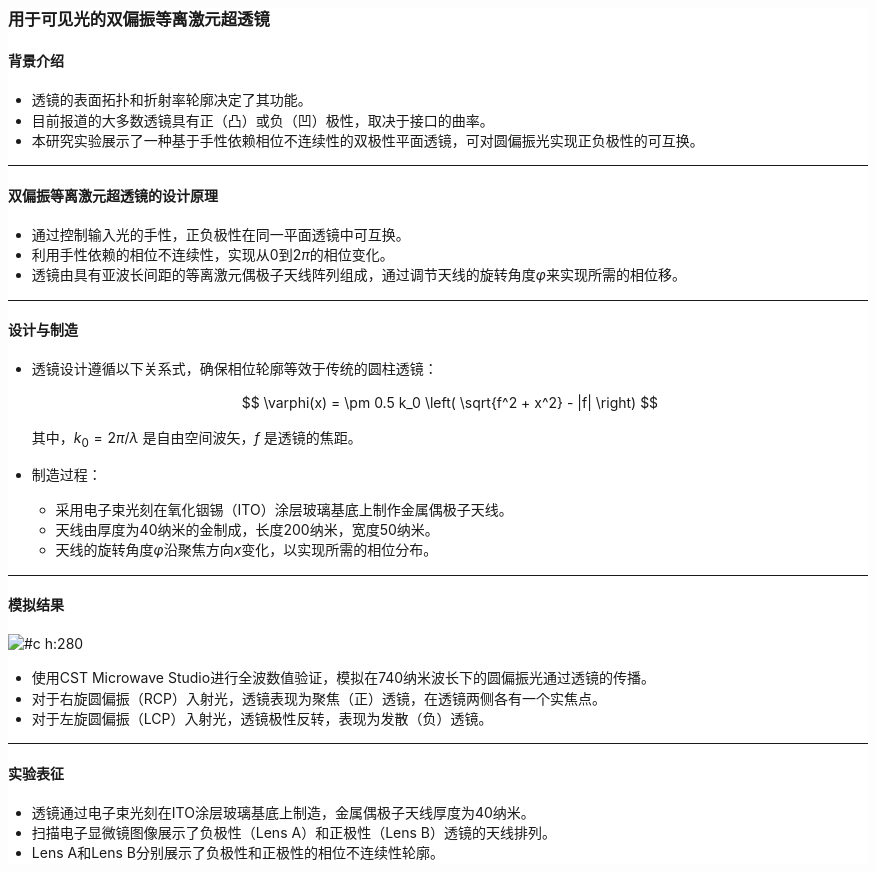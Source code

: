 

### 用于可见光的双偏振等离激元超透镜


#### 背景介绍

- 透镜的表面拓扑和折射率轮廓决定了其功能。
- 目前报道的大多数透镜具有正（凸）或负（凹）极性，取决于接口的曲率。
- 本研究实验展示了一种基于手性依赖相位不连续性的双极性平面透镜，可对圆偏振光实现正负极性的可互换。

---

#### 双偏振等离激元超透镜的设计原理

- 通过控制输入光的手性，正负极性在同一平面透镜中可互换。
- 利用手性依赖的相位不连续性，实现从0到$2\pi$的相位变化。
- 透镜由具有亚波长间距的等离激元偶极子天线阵列组成，通过调节天线的旋转角度$\varphi$来实现所需的相位移。

---

#### 设计与制造

- 透镜设计遵循以下关系式，确保相位轮廓等效于传统的圆柱透镜：

  $$
  \varphi(x) = \pm 0.5 k_0 \left( \sqrt{f^2 + x^2} - |f| \right)
  $$

  其中，$k_0 = 2\pi/\lambda$ 是自由空间波矢，$f$ 是透镜的焦距。

- 制造过程：
  - 采用电子束光刻在氧化铟锡（ITO）涂层玻璃基底上制作金属偶极子天线。
  - 天线由厚度为40纳米的金制成，长度200纳米，宽度50纳米。
  - 天线的旋转角度$\varphi$沿聚焦方向$x$变化，以实现所需的相位分布。

---

#### 模拟结果

![#c h:280](https://cdn.noedgeai.com/01929e50-1a65-768d-a94b-46bc4ca8cf65_2.jpg?x=212&y=141&w=1346&h=515)



- 使用CST Microwave Studio进行全波数值验证，模拟在740纳米波长下的圆偏振光通过透镜的传播。
- 对于右旋圆偏振（RCP）入射光，透镜表现为聚焦（正）透镜，在透镜两侧各有一个实焦点。
- 对于左旋圆偏振（LCP）入射光，透镜极性反转，表现为发散（负）透镜。

---

#### 实验表征



<div class=ldiv>

- 透镜通过电子束光刻在ITO涂层玻璃基底上制造，金属偶极子天线厚度为40纳米。
- 扫描电子显微镜图像展示了负极性（Lens A）和正极性（Lens B）透镜的天线排列。
- Lens A和Lens B分别展示了负极性和正极性的相位不连续性轮廓。
